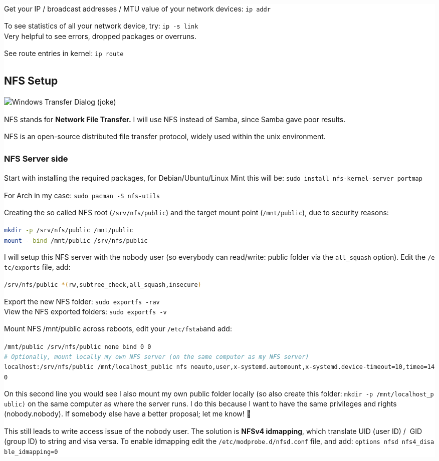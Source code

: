 Get your IP / broadcast addresses / MTU value of your network devices: `ip addr`

To see statistics of all your network device, try: `ip -s link`  
Very helpful to see errors, dropped packages or overruns.

See route entries in kernel: `ip route`

## NFS Setup

![](/images/2018/10/estimation.png "Windows Transfer Dialog (joke)")

NFS stands for **Network File Transfer.** I will use NFS instead of Samba, since Samba gave poor results.

NFS is an open-source distributed file transfer protocol, widely used within the unix environment.

### NFS Server side

Start with installing the required packages, for Debian/Ubuntu/Linux Mint this will be: `sudo install nfs-kernel-server portmap`

For Arch in my case: `sudo pacman -S nfs-utils`

Creating the so called NFS root (`/srv/nfs/public`) and the target mount point (`/mnt/public`), due to security reasons:

```sh
mkdir -p /srv/nfs/public /mnt/public
mount --bind /mnt/public /srv/nfs/public
```

I will setup this NFS server with the nobody user (so everybody can read/write: public folder via the `all_squash` option). Edit the `/etc/exports` file, add:

```sh
/srv/nfs/public *(rw,subtree_check,all_squash,insecure)
```

Export the new NFS folder: `sudo exportfs -rav`  
View the NFS exported folders: `sudo exportfs -v`

Mount NFS /mnt/public across reboots, edit your `/etc/fstab`and add:

```sh
/mnt/public /srv/nfs/public none bind 0 0
# Optionally, mount locally my own NFS server (on the same computer as my NFS server)
localhost:/srv/nfs/public /mnt/localhost_public nfs noauto,user,x-systemd.automount,x-systemd.device-timeout=10,timeo=14 0
```

On this second line you would see I also mount my own public folder locally (so also create this folder: `mkdir -p /mnt/localhost_public)` on the same computer as where the server runs. I do this because I want to have the same privileges and rights (nobody.nobody). If somebody else have a better proposal; let me know! 🙂

This still leads to write access issue of the nobody user. The solution is **NFSv4 idmapping**, which translate UID (user ID) /  GID (group ID) to string and visa versa. To enable idmapping edit the `/etc/modprobe.d/nfsd.conf` file, and add: `options nfsd nfs4_disable_idmapping=0`
